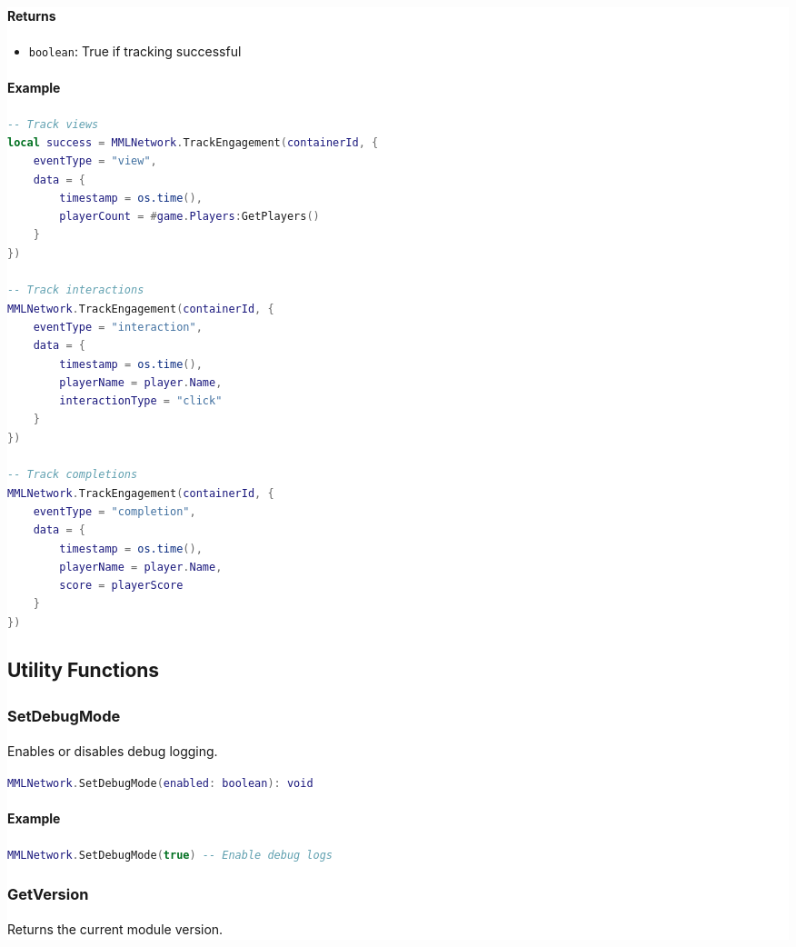 #### Returns
- `boolean`: True if tracking successful

#### Example
```lua
-- Track views
local success = MMLNetwork.TrackEngagement(containerId, {
    eventType = "view",
    data = {
        timestamp = os.time(),
        playerCount = #game.Players:GetPlayers()
    }
})

-- Track interactions
MMLNetwork.TrackEngagement(containerId, {
    eventType = "interaction",
    data = {
        timestamp = os.time(),
        playerName = player.Name,
        interactionType = "click"
    }
})

-- Track completions
MMLNetwork.TrackEngagement(containerId, {
    eventType = "completion",
    data = {
        timestamp = os.time(),
        playerName = player.Name,
        score = playerScore
    }
})
```

## Utility Functions

### SetDebugMode
Enables or disables debug logging.

```lua
MMLNetwork.SetDebugMode(enabled: boolean): void
```

#### Example
```lua
MMLNetwork.SetDebugMode(true) -- Enable debug logs
```

### GetVersion
Returns the current module version.
